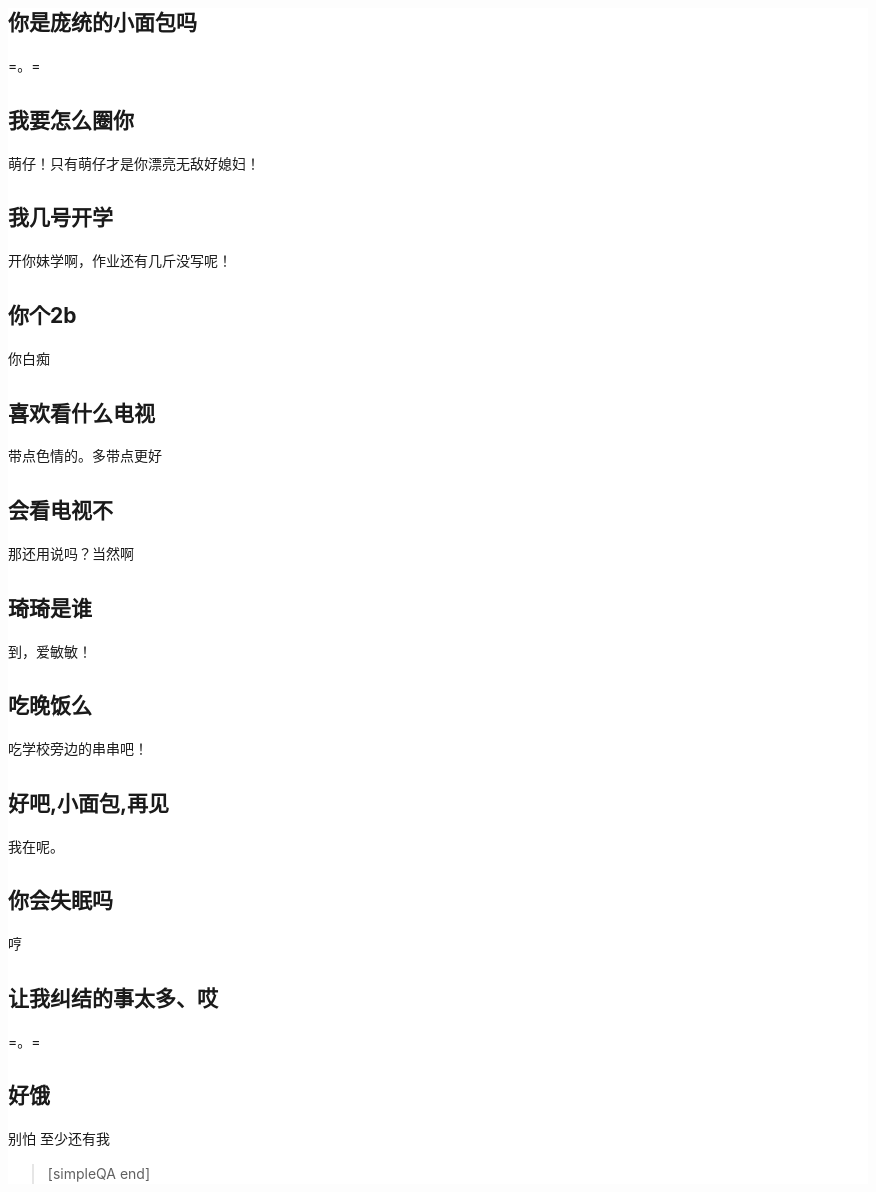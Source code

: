 ## 你是庞统的小面包吗
=。=

## 我要怎么圈你
萌仔！只有萌仔才是你漂亮无敌好媳妇！

## 我几号开学
开你妹学啊，作业还有几斤没写呢！

## 你个2b
你白痴

## 喜欢看什么电视
带点色情的。多带点更好

## 会看电视不
那还用说吗？当然啊

## 琦琦是谁
到，爱敏敏！

## 吃晚饭么
吃学校旁边的串串吧！

## 好吧,小面包,再见
我在呢。

## 你会失眠吗
哼

## 让我纠结的事太多、哎
=。=

## 好饿
别怕 至少还有我

> [simpleQA end]

